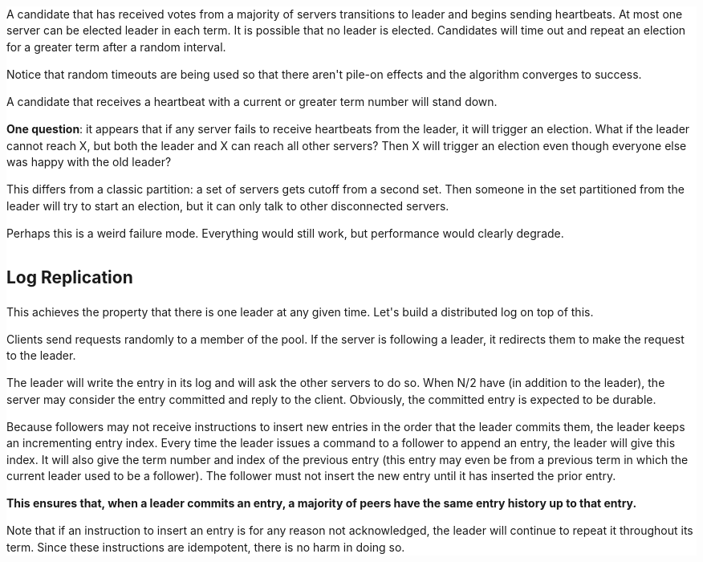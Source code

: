 A candidate that has received votes from a majority of servers
transitions to leader and begins sending heartbeats. At most one
server can be elected leader in each term. It is possible that no
leader is elected. Candidates will time out and repeat an election for
a greater term after a random interval.

Notice that random timeouts are being used so that there aren't
pile-on effects and the algorithm converges to success.

A candidate that receives a heartbeat with a current or greater term
number will stand down.

**One question**: it appears that if any server fails to receive
heartbeats from the leader, it will trigger an election. What if the
leader cannot reach X, but both the leader and X can reach all other
servers? Then X will trigger an election even though everyone else was
happy with the old leader?

This differs from a classic partition: a set of servers gets cutoff
from a second set. Then someone in the set partitioned from the leader
will try to start an election, but it can only talk to other
disconnected servers.

Perhaps this is a weird failure mode. Everything would still work, but
performance would clearly degrade.

## Log Replication

This achieves the property that there is one leader at any given time.
Let's build a distributed log on top of this.

Clients send requests randomly to a member of the pool. If the server
is following a leader, it redirects them to make the request to the
leader.

The leader will write the entry in its log and will ask the other
servers to do so. When N/2 have (in addition to the leader), the
server may consider the entry committed and reply to the client.
Obviously, the committed entry is expected to be durable.

Because followers may not receive instructions to insert new entries
in the order that the leader commits them, the leader keeps an
incrementing entry index. Every time the leader issues a command to a
follower to append an entry, the leader will give this index. It will
also give the term number and index of the previous entry (this entry
may even be from a previous term in which the current leader used to
be a follower). The follower must not insert the new entry until it
has inserted the prior entry.

**This ensures that, when a leader commits an entry, a majority of
peers have the same entry history up to that entry.**

Note that if an instruction to insert an entry is for any reason not
acknowledged, the leader will continue to repeat it throughout its
term. Since these instructions are idempotent, there is no harm in
doing so.
